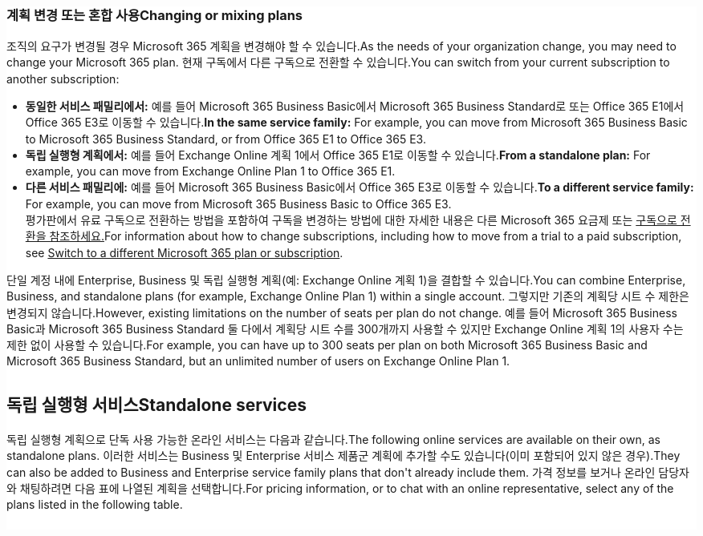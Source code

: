 ### <a name="changing-or-mixing-plans"></a><span data-ttu-id="de2d4-325">계획 변경 또는 혼합 사용</span><span class="sxs-lookup"><span data-stu-id="de2d4-325">Changing or mixing plans</span></span>

<span data-ttu-id="de2d4-326">조직의 요구가 변경될 경우 Microsoft 365 계획을 변경해야 할 수 있습니다.</span><span class="sxs-lookup"><span data-stu-id="de2d4-326">As the needs of your organization change, you may need to change your Microsoft 365 plan.</span></span> <span data-ttu-id="de2d4-327">현재 구독에서 다른 구독으로 전환할 수 있습니다.</span><span class="sxs-lookup"><span data-stu-id="de2d4-327">You can switch from your current subscription to another subscription:</span></span> 
  
- <span data-ttu-id="de2d4-328">**동일한 서비스 패밀리에서:** 예를 들어 Microsoft 365 Business Basic에서 Microsoft 365 Business Standard로 또는 Office 365 E1에서 Office 365 E3로 이동할 수 있습니다.</span><span class="sxs-lookup"><span data-stu-id="de2d4-328">**In the same service family:** For example, you can move from Microsoft 365 Business Basic to Microsoft 365 Business Standard, or from Office 365 E1 to Office 365 E3.</span></span>
- <span data-ttu-id="de2d4-329">**독립 실행형 계획에서:** 예를 들어 Exchange Online 계획 1에서 Office 365 E1로 이동할 수 있습니다.</span><span class="sxs-lookup"><span data-stu-id="de2d4-329">**From a standalone plan:** For example, you can move from Exchange Online Plan 1 to Office 365 E1.</span></span>     
- <span data-ttu-id="de2d4-330">**다른 서비스 패밀리에:** 예를 들어 Microsoft 365 Business Basic에서 Office 365 E3로 이동할 수 있습니다.</span><span class="sxs-lookup"><span data-stu-id="de2d4-330">**To a different service family:** For example, you can move from Microsoft 365 Business Basic to Office 365 E3.</span></span>     
<span data-ttu-id="de2d4-331">평가판에서 유료 구독으로 전환하는 방법을 포함하여 구독을 변경하는 방법에 대한 자세한 내용은 다른 Microsoft 365 요금제 또는 [구독으로 전환을 참조하세요.](https://support.office.com/article/HA104031833)</span><span class="sxs-lookup"><span data-stu-id="de2d4-331">For information about how to change subscriptions, including how to move from a trial to a paid subscription, see [Switch to a different Microsoft 365 plan or subscription](https://support.office.com/article/HA104031833).</span></span>
  
<span data-ttu-id="de2d4-332">단일 계정 내에 Enterprise, Business 및 독립 실행형 계획(예: Exchange Online 계획 1)을 결합할 수 있습니다.</span><span class="sxs-lookup"><span data-stu-id="de2d4-332">You can combine Enterprise, Business, and standalone plans (for example, Exchange Online Plan 1) within a single account.</span></span> <span data-ttu-id="de2d4-333">그렇지만 기존의 계획당 시트 수 제한은 변경되지 않습니다.</span><span class="sxs-lookup"><span data-stu-id="de2d4-333">However, existing limitations on the number of seats per plan do not change.</span></span> <span data-ttu-id="de2d4-334">예를 들어 Microsoft 365 Business Basic과 Microsoft 365 Business Standard 둘 다에서 계획당 시트 수를 300개까지 사용할 수 있지만 Exchange Online 계획 1의 사용자 수는 제한 없이 사용할 수 있습니다.</span><span class="sxs-lookup"><span data-stu-id="de2d4-334">For example, you can have up to 300 seats per plan on both Microsoft 365 Business Basic and Microsoft 365 Business Standard, but an unlimited number of users on Exchange Online Plan 1.</span></span>
  
## <a name="standalone-services"></a><span data-ttu-id="de2d4-335">독립 실행형 서비스</span><span class="sxs-lookup"><span data-stu-id="de2d4-335">Standalone services</span></span>

<span data-ttu-id="de2d4-336">독립 실행형 계획으로 단독 사용 가능한 온라인 서비스는 다음과 같습니다.</span><span class="sxs-lookup"><span data-stu-id="de2d4-336">The following online services are available on their own, as standalone plans.</span></span> <span data-ttu-id="de2d4-337">이러한 서비스는 Business 및 Enterprise 서비스 제품군 계획에 추가할 수도 있습니다(이미 포함되어 있지 않은 경우).</span><span class="sxs-lookup"><span data-stu-id="de2d4-337">They can also be added to Business and Enterprise service family plans that don't already include them.</span></span> <span data-ttu-id="de2d4-338">가격 정보를 보거나 온라인 담당자와 채팅하려면 다음 표에 나열된 계획을 선택합니다.</span><span class="sxs-lookup"><span data-stu-id="de2d4-338">For pricing information, or to chat with an online representative, select any of the plans listed in the following table.</span></span><br><br>
  